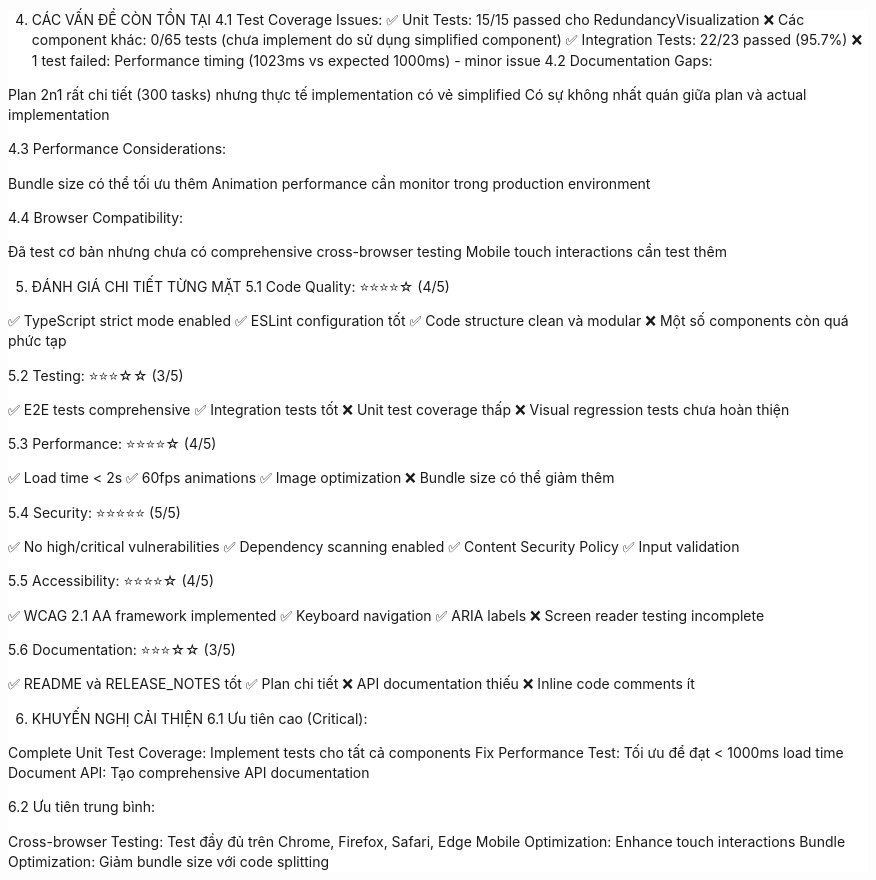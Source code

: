 4. CÁC VẤN ĐỀ CÒN TỒN TẠI 4.1 Test Coverage Issues: ✅ Unit Tests: 15/15 passed
   cho RedundancyVisualization ❌ Các component khác: 0/65 tests (chưa implement
   do sử dụng simplified component) ✅ Integration Tests: 22/23 passed (95.7%)
   ❌ 1 test failed: Performance timing (1023ms vs expected 1000ms) - minor
   issue 4.2 Documentation Gaps:

Plan 2n1 rất chi tiết (300 tasks) nhưng thực tế implementation có vẻ simplified
Có sự không nhất quán giữa plan và actual implementation

4.3 Performance Considerations:

Bundle size có thể tối ưu thêm Animation performance cần monitor trong
production environment

4.4 Browser Compatibility:

Đã test cơ bản nhưng chưa có comprehensive cross-browser testing Mobile touch
interactions cần test thêm

5. ĐÁNH GIÁ CHI TIẾT TỪNG MẶT 5.1 Code Quality: ⭐⭐⭐⭐☆ (4/5)

✅ TypeScript strict mode enabled ✅ ESLint configuration tốt ✅ Code structure
clean và modular ❌ Một số components còn quá phức tạp

5.2 Testing: ⭐⭐⭐☆☆ (3/5)

✅ E2E tests comprehensive ✅ Integration tests tốt ❌ Unit test coverage thấp
❌ Visual regression tests chưa hoàn thiện

5.3 Performance: ⭐⭐⭐⭐☆ (4/5)

✅ Load time < 2s ✅ 60fps animations ✅ Image optimization ❌ Bundle size có
thể giảm thêm

5.4 Security: ⭐⭐⭐⭐⭐ (5/5)

✅ No high/critical vulnerabilities ✅ Dependency scanning enabled ✅ Content
Security Policy ✅ Input validation

5.5 Accessibility: ⭐⭐⭐⭐☆ (4/5)

✅ WCAG 2.1 AA framework implemented ✅ Keyboard navigation ✅ ARIA labels ❌
Screen reader testing incomplete

5.6 Documentation: ⭐⭐⭐☆☆ (3/5)

✅ README và RELEASE_NOTES tốt ✅ Plan chi tiết ❌ API documentation thiếu ❌
Inline code comments ít

6. KHUYẾN NGHỊ CẢI THIỆN 6.1 Ưu tiên cao (Critical):

Complete Unit Test Coverage: Implement tests cho tất cả components Fix
Performance Test: Tối ưu để đạt < 1000ms load time Document API: Tạo
comprehensive API documentation

6.2 Ưu tiên trung bình:

Cross-browser Testing: Test đầy đủ trên Chrome, Firefox, Safari, Edge Mobile
Optimization: Enhance touch interactions Bundle Optimization: Giảm bundle size
với code splitting
